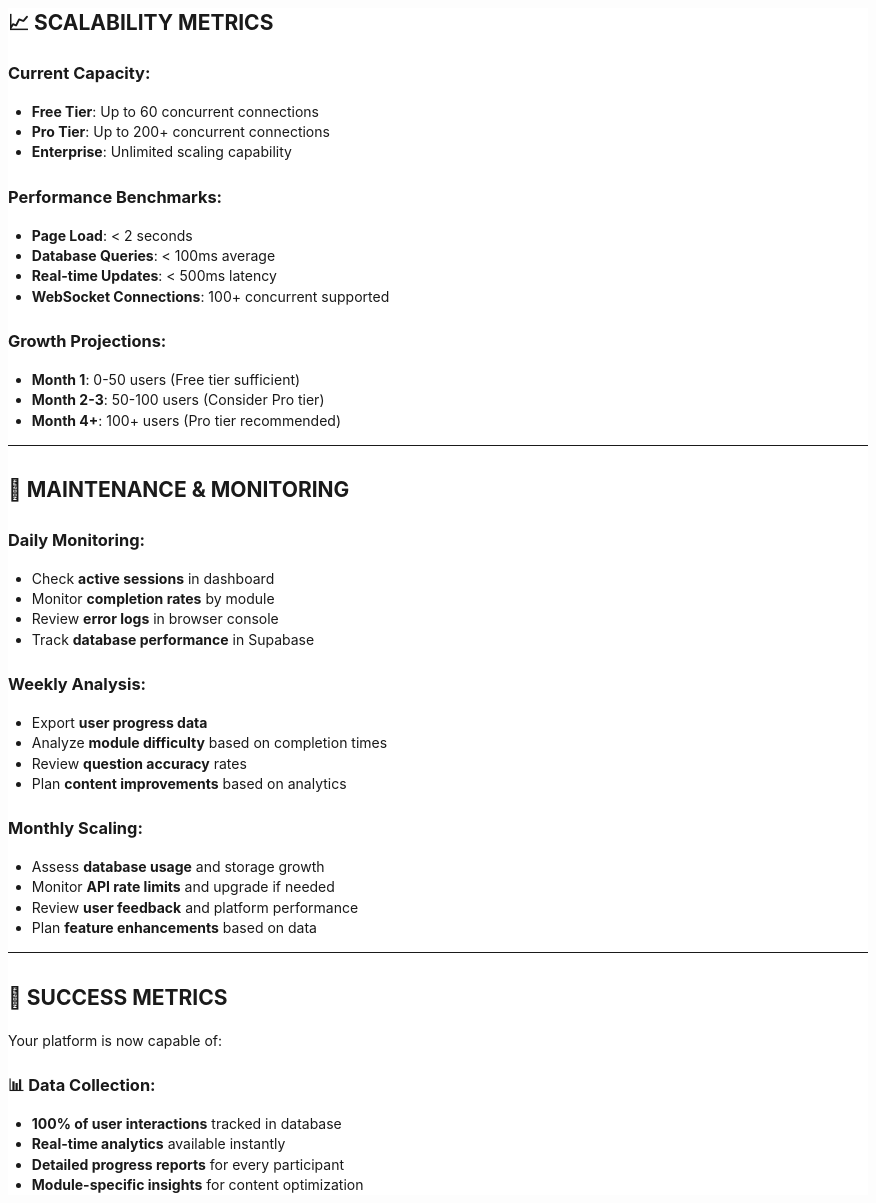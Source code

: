
## **📈 SCALABILITY METRICS**

### **Current Capacity:**
- **Free Tier**: Up to 60 concurrent connections
- **Pro Tier**: Up to 200+ concurrent connections
- **Enterprise**: Unlimited scaling capability

### **Performance Benchmarks:**
- **Page Load**: < 2 seconds
- **Database Queries**: < 100ms average
- **Real-time Updates**: < 500ms latency
- **WebSocket Connections**: 100+ concurrent supported

### **Growth Projections:**
- **Month 1**: 0-50 users (Free tier sufficient)
- **Month 2-3**: 50-100 users (Consider Pro tier)
- **Month 4+**: 100+ users (Pro tier recommended)

---

## **🔧 MAINTENANCE & MONITORING**

### **Daily Monitoring:**
- Check **active sessions** in dashboard
- Monitor **completion rates** by module
- Review **error logs** in browser console
- Track **database performance** in Supabase

### **Weekly Analysis:**
- Export **user progress data**
- Analyze **module difficulty** based on completion times
- Review **question accuracy** rates
- Plan **content improvements** based on analytics

### **Monthly Scaling:**
- Assess **database usage** and storage growth
- Monitor **API rate limits** and upgrade if needed
- Review **user feedback** and platform performance
- Plan **feature enhancements** based on data

---

## **🎉 SUCCESS METRICS**

Your platform is now capable of:

### **📊 Data Collection:**
- **100% of user interactions** tracked in database
- **Real-time analytics** available instantly
- **Detailed progress reports** for every participant
- **Module-specific insights** for content optimization
